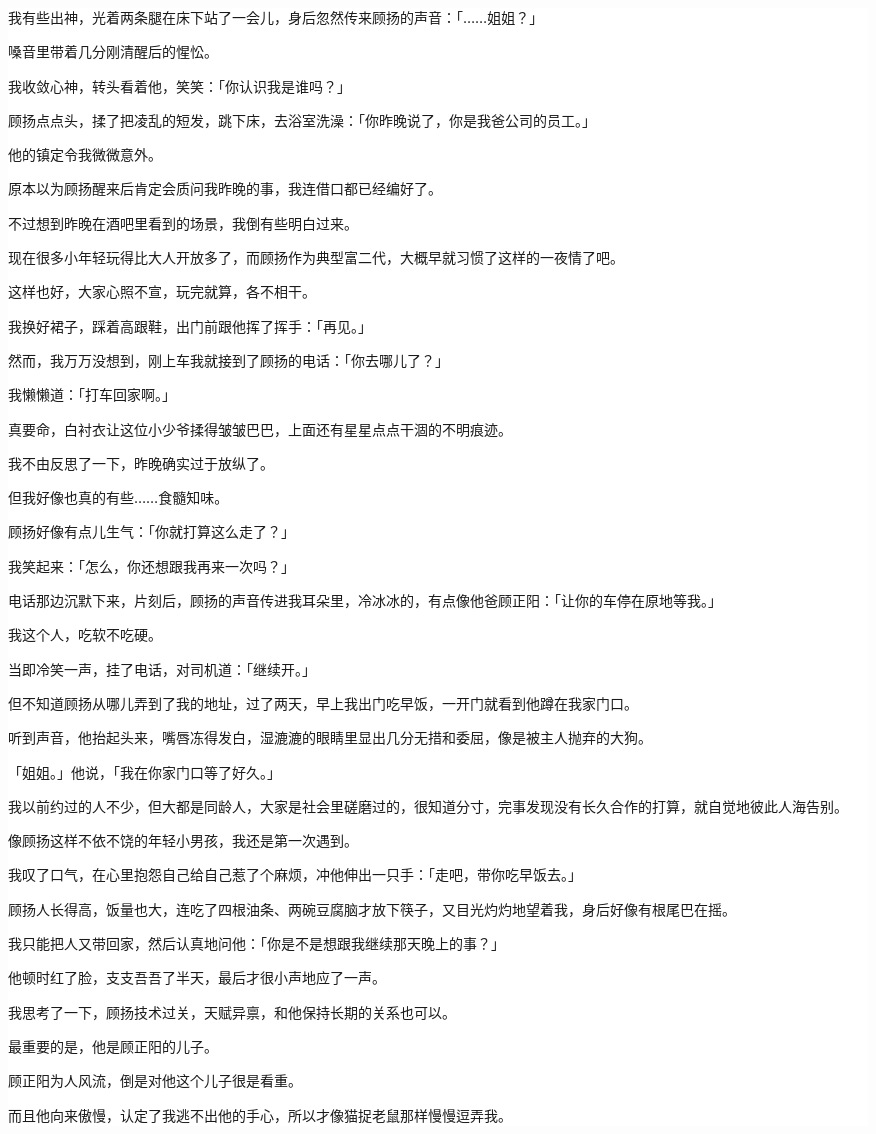 我有些出神，光着两条腿在床下站了一会儿，身后忽然传来顾扬的声音：「……姐姐？」

嗓音里带着几分刚清醒后的惺忪。

我收敛心神，转头看着他，笑笑：「你认识我是谁吗？」

顾扬点点头，揉了把凌乱的短发，跳下床，去浴室洗澡：「你昨晚说了，你是我爸公司的员工。」

他的镇定令我微微意外。

原本以为顾扬醒来后肯定会质问我昨晚的事，我连借口都已经编好了。

不过想到昨晚在酒吧里看到的场景，我倒有些明白过来。

现在很多小年轻玩得比大人开放多了，而顾扬作为典型富二代，大概早就习惯了这样的一夜情了吧。

这样也好，大家心照不宣，玩完就算，各不相干。

我换好裙子，踩着高跟鞋，出门前跟他挥了挥手：「再见。」

然而，我万万没想到，刚上车我就接到了顾扬的电话：「你去哪儿了？」

我懒懒道：「打车回家啊。」

真要命，白衬衣让这位小少爷揉得皱皱巴巴，上面还有星星点点干涸的不明痕迹。

我不由反思了一下，昨晚确实过于放纵了。

但我好像也真的有些……食髓知味。

顾扬好像有点儿生气：「你就打算这么走了？」

我笑起来：「怎么，你还想跟我再来一次吗？」

电话那边沉默下来，片刻后，顾扬的声音传进我耳朵里，冷冰冰的，有点像他爸顾正阳：「让你的车停在原地等我。」

我这个人，吃软不吃硬。

当即冷笑一声，挂了电话，对司机道：「继续开。」

但不知道顾扬从哪儿弄到了我的地址，过了两天，早上我出门吃早饭，一开门就看到他蹲在我家门口。

听到声音，他抬起头来，嘴唇冻得发白，湿漉漉的眼睛里显出几分无措和委屈，像是被主人抛弃的大狗。

「姐姐。」他说，「我在你家门口等了好久。」

我以前约过的人不少，但大都是同龄人，大家是社会里磋磨过的，很知道分寸，完事发现没有长久合作的打算，就自觉地彼此人海告别。

像顾扬这样不依不饶的年轻小男孩，我还是第一次遇到。

我叹了口气，在心里抱怨自己给自己惹了个麻烦，冲他伸出一只手：「走吧，带你吃早饭去。」

顾扬人长得高，饭量也大，连吃了四根油条、两碗豆腐脑才放下筷子，又目光灼灼地望着我，身后好像有根尾巴在摇。

我只能把人又带回家，然后认真地问他：「你是不是想跟我继续那天晚上的事？」

他顿时红了脸，支支吾吾了半天，最后才很小声地应了一声。

我思考了一下，顾扬技术过关，天赋异禀，和他保持长期的关系也可以。

最重要的是，他是顾正阳的儿子。

顾正阳为人风流，倒是对他这个儿子很是看重。

而且他向来傲慢，认定了我逃不出他的手心，所以才像猫捉老鼠那样慢慢逗弄我。
